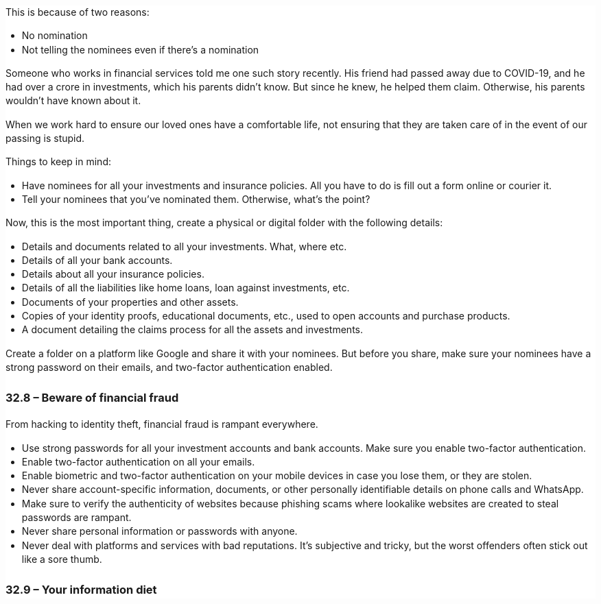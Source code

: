 This is because of two reasons:

- No nomination
- Not telling the nominees even if there’s a nomination

Someone who works in financial services told me one such story recently. His friend had passed away due to COVID-19, and he had over a crore in investments, which his parents didn’t know. But since he knew, he helped them claim. Otherwise, his parents wouldn’t have known about it.

When we work hard to ensure our loved ones have a comfortable life, not ensuring that they are taken care of in the event of our passing is stupid.

Things to keep in mind:

- Have nominees for all your investments and insurance policies. All you have to do is fill out   a form online  or courier it.
- Tell your nominees that you’ve nominated them. Otherwise, what’s the point?

Now, this is the most important thing, create a physical or digital folder with the following details:

- Details and documents related to all your investments. What, where etc.
- Details of all your bank accounts.
- Details about all your insurance policies.
- Details of all the liabilities like home loans, loan against investments, etc.
- Documents of your properties and other assets.
- Copies of your identity proofs, educational documents, etc., used to open accounts and purchase products.
- A document detailing the claims process for all the assets and investments.

Create a folder on a platform like Google and share it with your nominees. But before you share, make sure your nominees have a strong password on their emails, and two-factor authentication enabled.




### 32.8 – Beware of financial fraud

From hacking to identity theft, financial fraud is rampant everywhere.

- Use strong passwords for all your investment accounts and bank accounts. Make sure you enable two-factor authentication.
- Enable two-factor authentication on all your emails.
- Enable biometric and two-factor authentication on your mobile devices in case you lose them, or they are stolen.
- Never share account-specific information, documents, or other personally identifiable details on phone calls and WhatsApp.
- Make sure to verify the authenticity of websites because phishing scams where lookalike websites are created to steal passwords are rampant.
- Never share personal information or passwords with anyone.
- Never deal with platforms and services with bad reputations. It’s subjective and tricky, but the worst offenders often stick out like a sore thumb.




### 32.9  –  Your information diet

